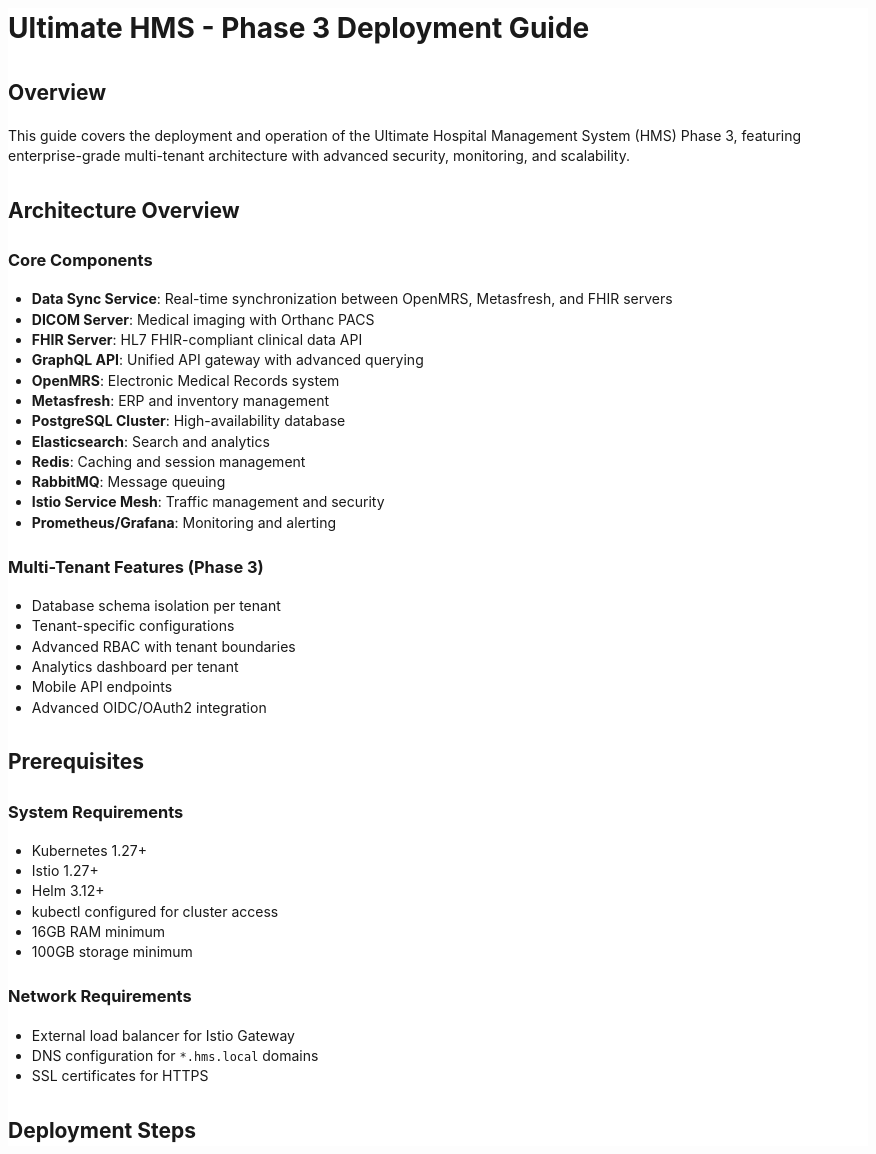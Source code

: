 # Ultimate HMS - Phase 3 Deployment Guide

## Overview
This guide covers the deployment and operation of the Ultimate Hospital Management System (HMS) Phase 3, featuring enterprise-grade multi-tenant architecture with advanced security, monitoring, and scalability.

## Architecture Overview

### Core Components
- **Data Sync Service**: Real-time synchronization between OpenMRS, Metasfresh, and FHIR servers
- **DICOM Server**: Medical imaging with Orthanc PACS
- **FHIR Server**: HL7 FHIR-compliant clinical data API
- **GraphQL API**: Unified API gateway with advanced querying
- **OpenMRS**: Electronic Medical Records system
- **Metasfresh**: ERP and inventory management
- **PostgreSQL Cluster**: High-availability database
- **Elasticsearch**: Search and analytics
- **Redis**: Caching and session management
- **RabbitMQ**: Message queuing
- **Istio Service Mesh**: Traffic management and security
- **Prometheus/Grafana**: Monitoring and alerting

### Multi-Tenant Features (Phase 3)
- Database schema isolation per tenant
- Tenant-specific configurations
- Advanced RBAC with tenant boundaries
- Analytics dashboard per tenant
- Mobile API endpoints
- Advanced OIDC/OAuth2 integration

## Prerequisites

### System Requirements
- Kubernetes 1.27+
- Istio 1.27+
- Helm 3.12+
- kubectl configured for cluster access
- 16GB RAM minimum
- 100GB storage minimum

### Network Requirements
- External load balancer for Istio Gateway
- DNS configuration for `*.hms.local` domains
- SSL certificates for HTTPS

## Deployment Steps
